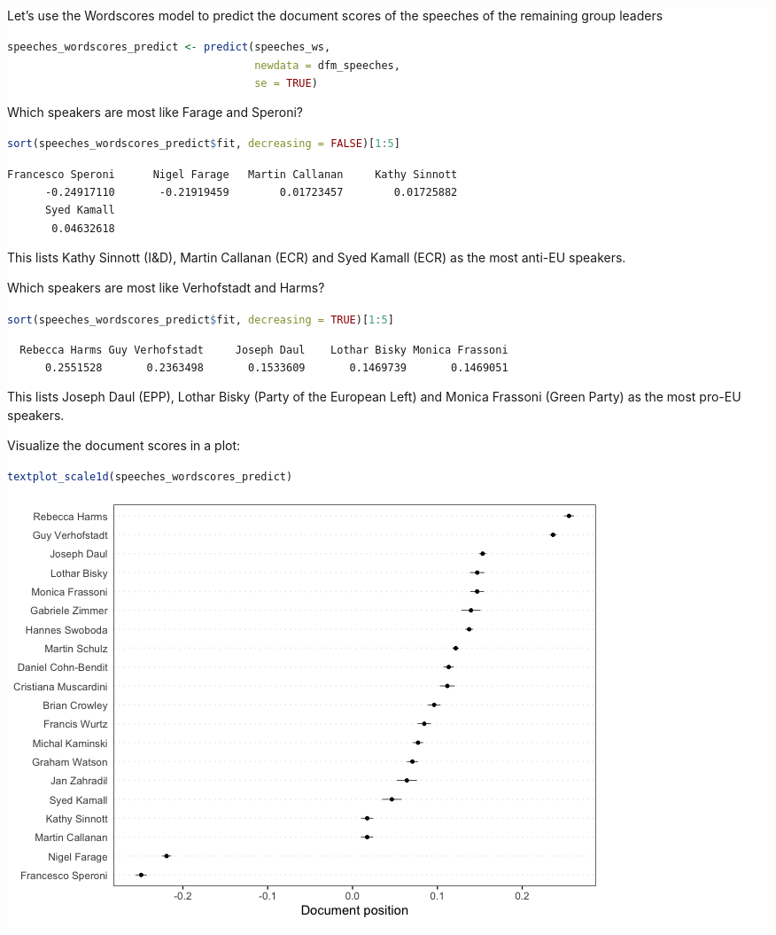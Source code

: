 Let’s use the Wordscores model to predict the document scores of the
speeches of the remaining group leaders

``` r
speeches_wordscores_predict <- predict(speeches_ws,
                                       newdata = dfm_speeches, 
                                       se = TRUE)
```

Which speakers are most like Farage and Speroni?

``` r
sort(speeches_wordscores_predict$fit, decreasing = FALSE)[1:5]
```

    Francesco Speroni      Nigel Farage   Martin Callanan     Kathy Sinnott 
          -0.24917110       -0.21919459        0.01723457        0.01725882 
          Syed Kamall 
           0.04632618 

This lists Kathy Sinnott (I&D), Martin Callanan (ECR) and Syed Kamall
(ECR) as the most anti-EU speakers.

Which speakers are most like Verhofstadt and Harms?

``` r
sort(speeches_wordscores_predict$fit, decreasing = TRUE)[1:5]
```

      Rebecca Harms Guy Verhofstadt     Joseph Daul    Lothar Bisky Monica Frassoni 
          0.2551528       0.2363498       0.1533609       0.1469739       0.1469051 

This lists Joseph Daul (EPP), Lothar Bisky (Party of the European Left)
and Monica Frassoni (Green Party) as the most pro-EU speakers.

Visualize the document scores in a plot:

``` r
textplot_scale1d(speeches_wordscores_predict)
```

![](Lab_Session_QTA_6_files/figure-commonmark/textplot_scale1d-1.png)
